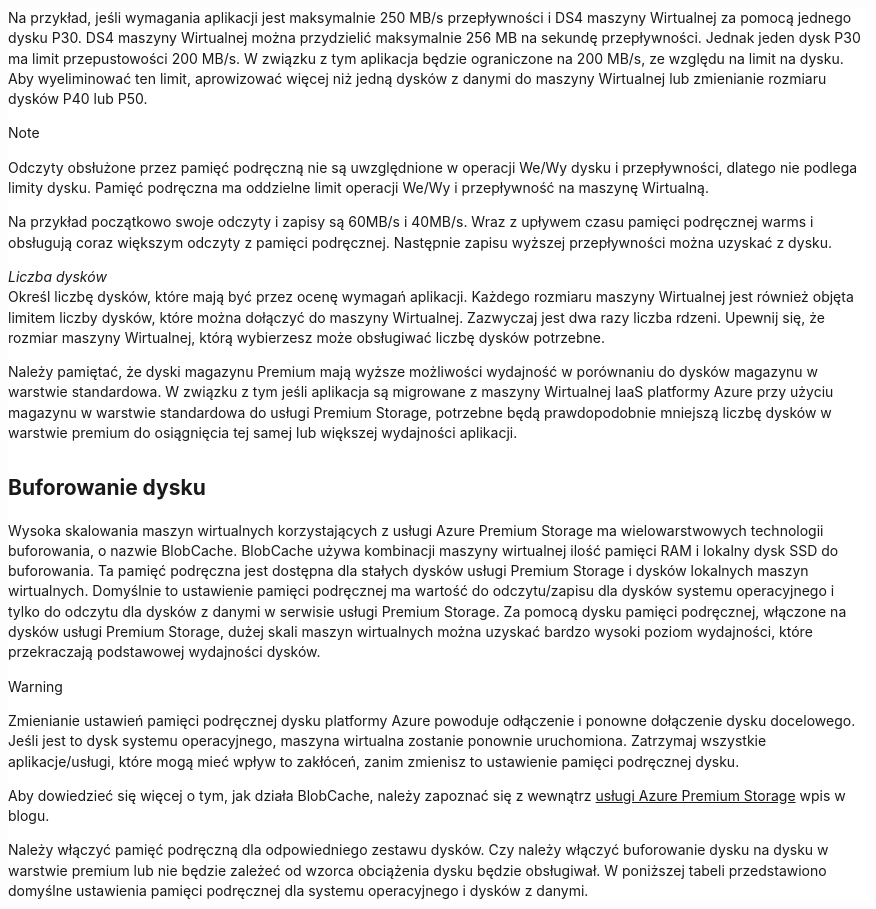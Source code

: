 Na przykład, jeśli wymagania aplikacji jest maksymalnie 250 MB/s przepływności i DS4 maszyny Wirtualnej za pomocą jednego dysku P30. DS4 maszyny Wirtualnej można przydzielić maksymalnie 256 MB na sekundę przepływności. Jednak jeden dysk P30 ma limit przepustowości 200 MB/s. W związku z tym aplikacja będzie ograniczone na 200 MB/s, ze względu na limit na dysku. Aby wyeliminować ten limit, aprowizować więcej niż jedną dysków z danymi do maszyny Wirtualnej lub zmienianie rozmiaru dysków P40 lub P50.

> [!NOTE]
> Odczyty obsłużone przez pamięć podręczną nie są uwzględnione w operacji We/Wy dysku i przepływności, dlatego nie podlega limity dysku. Pamięć podręczna ma oddzielne limit operacji We/Wy i przepływność na maszynę Wirtualną.
>
> Na przykład początkowo swoje odczyty i zapisy są 60MB/s i 40MB/s. Wraz z upływem czasu pamięci podręcznej warms i obsługują coraz większym odczyty z pamięci podręcznej. Następnie zapisu wyższej przepływności można uzyskać z dysku.
>
>

*Liczba dysków*  
Określ liczbę dysków, które mają być przez ocenę wymagań aplikacji. Każdego rozmiaru maszyny Wirtualnej jest również objęta limitem liczby dysków, które można dołączyć do maszyny Wirtualnej. Zazwyczaj jest dwa razy liczba rdzeni. Upewnij się, że rozmiar maszyny Wirtualnej, którą wybierzesz może obsługiwać liczbę dysków potrzebne.

Należy pamiętać, że dyski magazynu Premium mają wyższe możliwości wydajność w porównaniu do dysków magazynu w warstwie standardowa. W związku z tym jeśli aplikacja są migrowane z maszyny Wirtualnej IaaS platformy Azure przy użyciu magazynu w warstwie standardowa do usługi Premium Storage, potrzebne będą prawdopodobnie mniejszą liczbę dysków w warstwie premium do osiągnięcia tej samej lub większej wydajności aplikacji.

## <a name="disk-caching"></a>Buforowanie dysku
Wysoka skalowania maszyn wirtualnych korzystających z usługi Azure Premium Storage ma wielowarstwowych technologii buforowania, o nazwie BlobCache. BlobCache używa kombinacji maszyny wirtualnej ilość pamięci RAM i lokalny dysk SSD do buforowania. Ta pamięć podręczna jest dostępna dla stałych dysków usługi Premium Storage i dysków lokalnych maszyn wirtualnych. Domyślnie to ustawienie pamięci podręcznej ma wartość do odczytu/zapisu dla dysków systemu operacyjnego i tylko do odczytu dla dysków z danymi w serwisie usługi Premium Storage. Za pomocą dysku pamięci podręcznej, włączone na dysków usługi Premium Storage, dużej skali maszyn wirtualnych można uzyskać bardzo wysoki poziom wydajności, które przekraczają podstawowej wydajności dysków.

> [!WARNING]
> Zmienianie ustawień pamięci podręcznej dysku platformy Azure powoduje odłączenie i ponowne dołączenie dysku docelowego. Jeśli jest to dysk systemu operacyjnego, maszyna wirtualna zostanie ponownie uruchomiona. Zatrzymaj wszystkie aplikacje/usługi, które mogą mieć wpływ to zakłóceń, zanim zmienisz to ustawienie pamięci podręcznej dysku.
>
>

Aby dowiedzieć się więcej o tym, jak działa BlobCache, należy zapoznać się z wewnątrz [usługi Azure Premium Storage](https://azure.microsoft.com/blog/azure-premium-storage-now-generally-available-2/) wpis w blogu.

Należy włączyć pamięć podręczną dla odpowiedniego zestawu dysków. Czy należy włączyć buforowanie dysku na dysku w warstwie premium lub nie będzie zależeć od wzorca obciążenia dysku będzie obsługiwał. W poniższej tabeli przedstawiono domyślne ustawienia pamięci podręcznej dla systemu operacyjnego i dysków z danymi.
